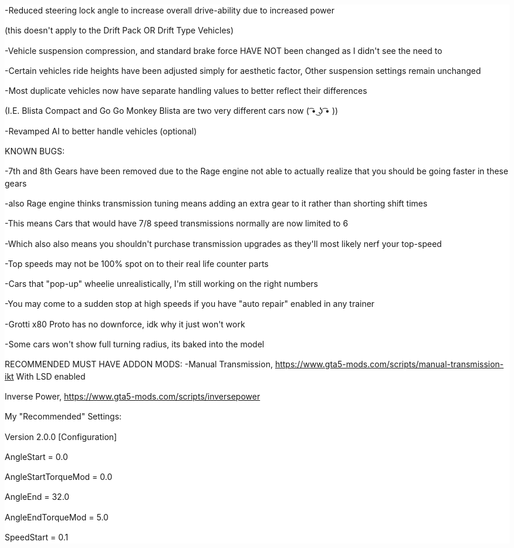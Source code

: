 -Reduced steering lock angle to increase overall drive-ability due to increased power

(this doesn't apply to the Drift Pack OR Drift Type Vehicles)

-Vehicle suspension compression, and standard brake force HAVE NOT been changed as I didn't see the need to

-Certain vehicles ride heights have been adjusted simply for aesthetic factor, Other suspension settings remain unchanged

-Most duplicate vehicles now have separate handling values to better reflect their differences

(I.E. Blista Compact and Go Go Monkey Blista are two very different cars now ( ͡• ͜ʖ ͡• ))

-Revamped AI to better handle vehicles (optional)


KNOWN BUGS:

-7th and 8th Gears have been removed due to the Rage engine not able to actually realize that you should be going faster in these gears

-also Rage engine thinks transmission tuning means adding an extra gear to it rather than shorting shift times

-This means Cars that would have 7/8 speed transmissions normally are now limited to 6

-Which also also means you shouldn't purchase transmission upgrades as they'll most likely nerf your top-speed

-Top speeds may not be 100% spot on to their real life counter parts

-Cars that "pop-up" wheelie unrealistically, I'm still working on the right numbers

-You may come to a sudden stop at high speeds if you have "auto repair" enabled in any trainer

-Grotti x80 Proto has no downforce, idk why it just won't work

-Some cars won't show full turning radius, its baked into the model


RECOMMENDED MUST HAVE ADDON MODS:
-Manual Transmission, https://www.gta5-mods.com/scripts/manual-transmission-ikt
With LSD enabled

Inverse Power, https://www.gta5-mods.com/scripts/inversepower




My "Recommended" Settings:

Version 2.0.0
[Configuration]

AngleStart = 0.0

AngleStartTorqueMod = 0.0

AngleEnd = 32.0

AngleEndTorqueMod = 5.0

SpeedStart = 0.1
